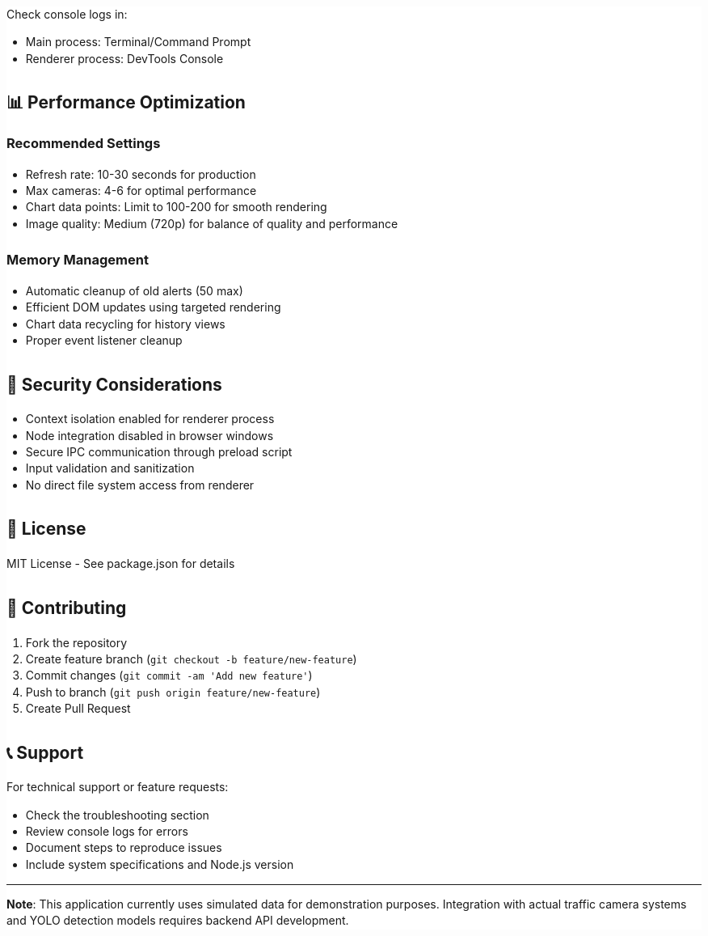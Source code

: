 Check console logs in:
- Main process: Terminal/Command Prompt
- Renderer process: DevTools Console

## 📊 Performance Optimization

### Recommended Settings
- Refresh rate: 10-30 seconds for production
- Max cameras: 4-6 for optimal performance
- Chart data points: Limit to 100-200 for smooth rendering
- Image quality: Medium (720p) for balance of quality and performance

### Memory Management
- Automatic cleanup of old alerts (50 max)
- Efficient DOM updates using targeted rendering
- Chart data recycling for history views
- Proper event listener cleanup

## 🔐 Security Considerations

- Context isolation enabled for renderer process
- Node integration disabled in browser windows
- Secure IPC communication through preload script
- Input validation and sanitization
- No direct file system access from renderer

## 📄 License

MIT License - See package.json for details

## 🤝 Contributing

1. Fork the repository
2. Create feature branch (`git checkout -b feature/new-feature`)
3. Commit changes (`git commit -am 'Add new feature'`)
4. Push to branch (`git push origin feature/new-feature`)
5. Create Pull Request

## 📞 Support

For technical support or feature requests:
- Check the troubleshooting section
- Review console logs for errors
- Document steps to reproduce issues
- Include system specifications and Node.js version

---

**Note**: This application currently uses simulated data for demonstration purposes. Integration with actual traffic camera systems and YOLO detection models requires backend API development.
